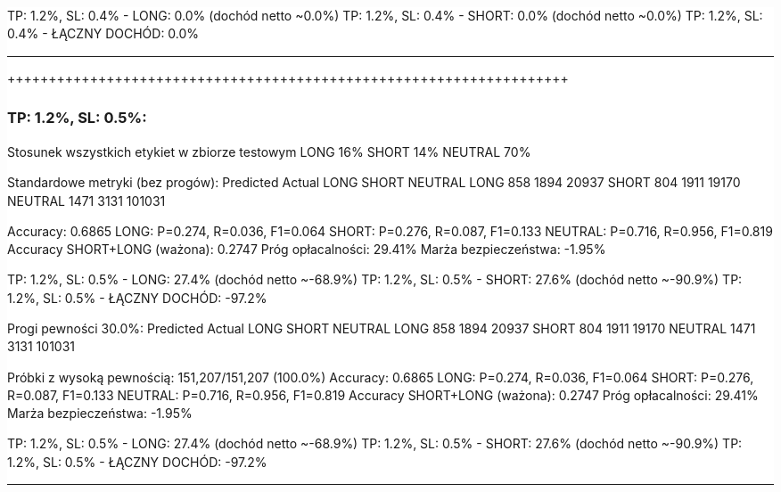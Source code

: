 TP: 1.2%, SL: 0.4% - LONG: 0.0% (dochód netto ~0.0%)
TP: 1.2%, SL: 0.4% - SHORT: 0.0% (dochód netto ~0.0%)
TP: 1.2%, SL: 0.4% - ŁĄCZNY DOCHÓD: 0.0%

--------------------------------------------------------------------

++++++++++++++++++++++++++++++++++++++++++++++++++++++++++++++++++++

### TP: 1.2%, SL: 0.5%:
Stosunek wszystkich etykiet w zbiorze testowym
LONG 16%
SHORT 14%
NEUTRAL 70%

Standardowe metryki (bez progów):
Predicted
Actual    LONG  SHORT  NEUTRAL
LONG      858    1894   20937 
SHORT     804    1911   19170 
NEUTRAL   1471   3131   101031

Accuracy: 0.6865
LONG: P=0.274, R=0.036, F1=0.064
SHORT: P=0.276, R=0.087, F1=0.133
NEUTRAL: P=0.716, R=0.956, F1=0.819
Accuracy SHORT+LONG (ważona): 0.2747
Próg opłacalności: 29.41%
Marża bezpieczeństwa: -1.95%

TP: 1.2%, SL: 0.5% - LONG: 27.4% (dochód netto ~-68.9%)
TP: 1.2%, SL: 0.5% - SHORT: 27.6% (dochód netto ~-90.9%)
TP: 1.2%, SL: 0.5% - ŁĄCZNY DOCHÓD: -97.2%

Progi pewności 30.0%:
Predicted
Actual    LONG  SHORT  NEUTRAL
LONG      858    1894   20937 
SHORT     804    1911   19170 
NEUTRAL   1471   3131   101031

Próbki z wysoką pewnością: 151,207/151,207 (100.0%)
Accuracy: 0.6865
LONG: P=0.274, R=0.036, F1=0.064
SHORT: P=0.276, R=0.087, F1=0.133
NEUTRAL: P=0.716, R=0.956, F1=0.819
Accuracy SHORT+LONG (ważona): 0.2747
Próg opłacalności: 29.41%
Marża bezpieczeństwa: -1.95%

TP: 1.2%, SL: 0.5% - LONG: 27.4% (dochód netto ~-68.9%)
TP: 1.2%, SL: 0.5% - SHORT: 27.6% (dochód netto ~-90.9%)
TP: 1.2%, SL: 0.5% - ŁĄCZNY DOCHÓD: -97.2%

--------------------------------------------------------------------
